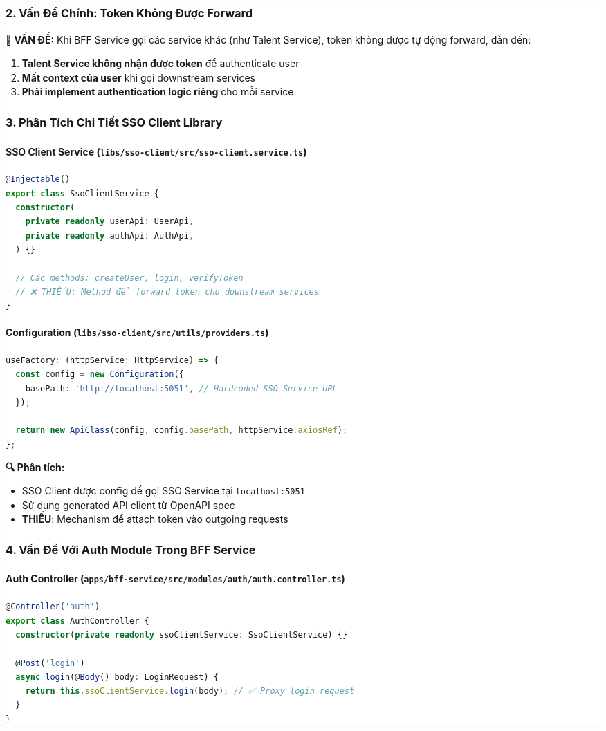 ### 2. Vấn Đề Chính: Token Không Được Forward

**🚨 VẤN ĐỀ:** Khi BFF Service gọi các service khác (như Talent Service), token không được tự động forward, dẫn đến:

1. **Talent Service không nhận được token** để authenticate user
2. **Mất context của user** khi gọi downstream services
3. **Phải implement authentication logic riêng** cho mỗi service

### 3. Phân Tích Chi Tiết SSO Client Library

#### SSO Client Service (`libs/sso-client/src/sso-client.service.ts`)

```typescript
@Injectable()
export class SsoClientService {
  constructor(
    private readonly userApi: UserApi,
    private readonly authApi: AuthApi,
  ) {}

  // Các methods: createUser, login, verifyToken
  // ❌ THIẾU: Method để forward token cho downstream services
}
```

#### Configuration (`libs/sso-client/src/utils/providers.ts`)

```typescript
useFactory: (httpService: HttpService) => {
  const config = new Configuration({
    basePath: 'http://localhost:5051', // Hardcoded SSO Service URL
  });

  return new ApiClass(config, config.basePath, httpService.axiosRef);
};
```

**🔍 Phân tích:**

- SSO Client được config để gọi SSO Service tại `localhost:5051`
- Sử dụng generated API client từ OpenAPI spec
- **THIẾU**: Mechanism để attach token vào outgoing requests

### 4. Vấn Đề Với Auth Module Trong BFF Service

#### Auth Controller (`apps/bff-service/src/modules/auth/auth.controller.ts`)

```typescript
@Controller('auth')
export class AuthController {
  constructor(private readonly ssoClientService: SsoClientService) {}

  @Post('login')
  async login(@Body() body: LoginRequest) {
    return this.ssoClientService.login(body); // ✅ Proxy login request
  }
}
```
